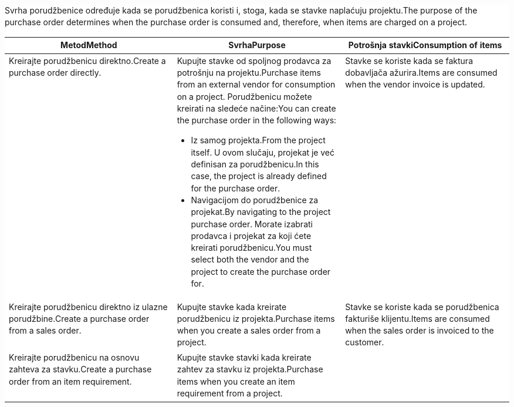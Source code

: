 <span data-ttu-id="7f3ec-252">Svrha porudžbenice određuje kada se porudžbenica koristi i, stoga, kada se stavke naplaćuju projektu.</span><span class="sxs-lookup"><span data-stu-id="7f3ec-252">The purpose of the purchase order determines when the purchase order is consumed and, therefore, when items are charged on a project.</span></span>

<table>
<colgroup>
<col width="33%" />
<col width="33%" />
<col width="33%" />
</colgroup>
<thead>
<tr class="header">
<th><span data-ttu-id="7f3ec-253">Metod</span><span class="sxs-lookup"><span data-stu-id="7f3ec-253">Method</span></span></th>
<th><span data-ttu-id="7f3ec-254">Svrha</span><span class="sxs-lookup"><span data-stu-id="7f3ec-254">Purpose</span></span></th>
<th><span data-ttu-id="7f3ec-255">Potrošnja stavki</span><span class="sxs-lookup"><span data-stu-id="7f3ec-255">Consumption of items</span></span></th>
</tr>
</thead>
<tbody>
<tr class="odd">
<td><span data-ttu-id="7f3ec-256">Kreirajte porudžbenicu direktno.</span><span class="sxs-lookup"><span data-stu-id="7f3ec-256">Create a purchase order directly.</span></span></td>
<td><span data-ttu-id="7f3ec-257">Kupujte stavke od spoljnog prodavca za potrošnju na projektu.</span><span class="sxs-lookup"><span data-stu-id="7f3ec-257">Purchase items from an external vendor for consumption on a project.</span></span> <span data-ttu-id="7f3ec-258">Porudžbenicu možete kreirati na sledeće načine:</span><span class="sxs-lookup"><span data-stu-id="7f3ec-258">You can create the purchase order in the following ways:</span></span>
<ul>
<li><span data-ttu-id="7f3ec-259">Iz samog projekta.</span><span class="sxs-lookup"><span data-stu-id="7f3ec-259">From the project itself.</span></span> <span data-ttu-id="7f3ec-260">U ovom slučaju, projekat je već definisan za porudžbenicu.</span><span class="sxs-lookup"><span data-stu-id="7f3ec-260">In this case, the project is already defined for the purchase order.</span></span></li>
<li><span data-ttu-id="7f3ec-261">Navigacijom do porudžbenice za projekat.</span><span class="sxs-lookup"><span data-stu-id="7f3ec-261">By navigating to the project purchase order.</span></span> <span data-ttu-id="7f3ec-262">Morate izabrati prodavca i projekat za koji ćete kreirati porudžbenicu.</span><span class="sxs-lookup"><span data-stu-id="7f3ec-262">You must select both the vendor and the project to create the purchase order for.</span></span></li>
</ul></td>
<td><span data-ttu-id="7f3ec-263">Stavke se koriste kada se faktura dobavljača ažurira.</span><span class="sxs-lookup"><span data-stu-id="7f3ec-263">Items are consumed when the vendor invoice is updated.</span></span></td>
</tr>
<tr class="even">
<td><span data-ttu-id="7f3ec-264">Kreirajte porudžbenicu direktno iz ulazne porudžbine.</span><span class="sxs-lookup"><span data-stu-id="7f3ec-264">Create a purchase order from a sales order.</span></span></td>
<td><span data-ttu-id="7f3ec-265">Kupujte stavke kada kreirate porudžbenicu iz projekta.</span><span class="sxs-lookup"><span data-stu-id="7f3ec-265">Purchase items when you create a sales order from a project.</span></span></td>
<td><span data-ttu-id="7f3ec-266">Stavke se koriste kada se porudžbenica fakturiše klijentu.</span><span class="sxs-lookup"><span data-stu-id="7f3ec-266">Items are consumed when the sales order is invoiced to the customer.</span></span></td>
</tr>
<tr class="odd">
<td><span data-ttu-id="7f3ec-267">Kreirajte porudžbenicu na osnovu zahteva za stavku.</span><span class="sxs-lookup"><span data-stu-id="7f3ec-267">Create a purchase order from an item requirement.</span></span></td>
<td><span data-ttu-id="7f3ec-268">Kupujte stavke stavki kada kreirate zahtev za stavku iz projekta.</span><span class="sxs-lookup"><span data-stu-id="7f3ec-268">Purchase items when you create an item requirement from a project.</span></span></td>